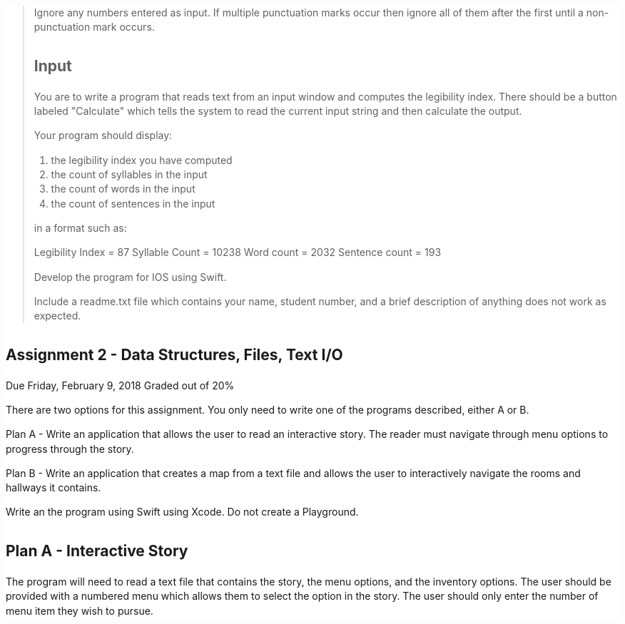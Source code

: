 > 
>   Ignore any numbers entered as input. If multiple punctuation marks occur
>   then ignore all of them after the first until a non-punctuation mark occurs.
> 
> 
> Input
> -----
> 
> You are to write a program that reads text from an input window 
> and computes the legibility index. There should be a button labeled "Calculate"
> which tells the system to read the current input string and then calculate the
> output.
> 
> Your program should display:
> 
> 1. the legibility index you have computed
> 2. the count of syllables in the input
> 3. the count of words in the input
> 4. the count of sentences in the input
> 
> in a format such as:
> 
> Legibility Index  = 87
> Syllable Count    = 10238
> Word count        = 2032
> Sentence count    = 193
>
> Develop the program for IOS using Swift.
>
> Include a readme.txt file which contains your name, student number, and a brief description of anything
> does not work as expected.


Assignment 2 - Data Structures, Files, Text I/O
--------------------------------------------------------
Due Friday, February 9, 2018
Graded out of 20%

There are two options for this assignment. You only need to write
one of the programs described, either A or B.

Plan A - Write an application that allows the user to read an interactive
story. The reader must navigate through menu options to progress through
the story.

Plan B - Write an application that creates a map from a text file and allows
the user to interactively navigate the rooms and hallways it contains.

Write an the program using Swift using Xcode. Do not create a Playground.

Plan A - Interactive Story
-------------------------------
The program will need to read a text file that contains the story, the
menu options, and the inventory options. The user should be provided
with a numbered menu which allows them to select the option in the
story. The user should only enter the number of menu item they wish to
pursue.
